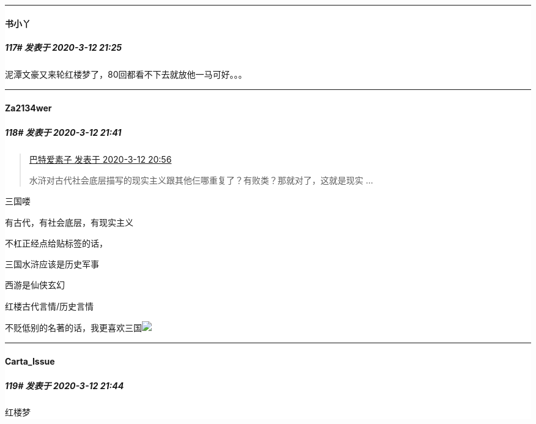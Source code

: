





-----

####  书小丫  
##### 117#       发表于 2020-3-12 21:25




泥潭文豪又来轮红楼梦了，80回都看不下去就放他一马可好。。。







-----

####  Za2134wer  
##### 118#       发表于 2020-3-12 21:41



<blockquote><a href="httphttps://bbs.saraba1st.com/2b/forum.php?mod=redirect&amp;goto=findpost&amp;pid=46710678&amp;ptid=1918481" target="_blank">巴特爱素子 发表于 2020-3-12 20:56</a>

水浒对古代社会底层描写的现实主义跟其他仨哪重复了？有败类？那就对了，这就是现实 ...</blockquote>
三国喽

有古代，有社会底层，有现实主义


不杠正经点给贴标签的话，

三国水浒应该是历史军事

西游是仙侠玄幻

红楼古代言情/历史言情


不贬低别的名著的话，我更喜欢三国<img src="https://static.saraba1st.com/image/smiley/face2017/015.png" referrerpolicy="no-referrer">







-----

####  Carta_Issue  
##### 119#       发表于 2020-3-12 21:44




红楼梦




